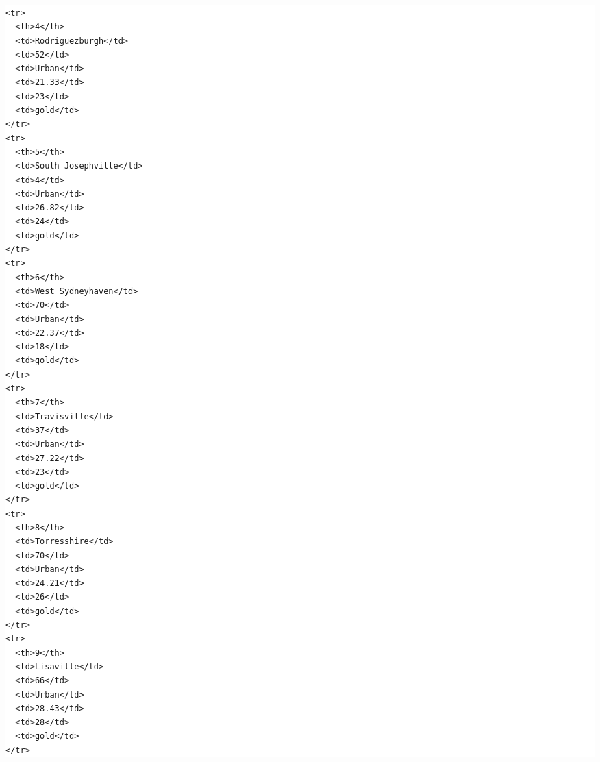     <tr>
      <th>4</th>
      <td>Rodriguezburgh</td>
      <td>52</td>
      <td>Urban</td>
      <td>21.33</td>
      <td>23</td>
      <td>gold</td>
    </tr>
    <tr>
      <th>5</th>
      <td>South Josephville</td>
      <td>4</td>
      <td>Urban</td>
      <td>26.82</td>
      <td>24</td>
      <td>gold</td>
    </tr>
    <tr>
      <th>6</th>
      <td>West Sydneyhaven</td>
      <td>70</td>
      <td>Urban</td>
      <td>22.37</td>
      <td>18</td>
      <td>gold</td>
    </tr>
    <tr>
      <th>7</th>
      <td>Travisville</td>
      <td>37</td>
      <td>Urban</td>
      <td>27.22</td>
      <td>23</td>
      <td>gold</td>
    </tr>
    <tr>
      <th>8</th>
      <td>Torresshire</td>
      <td>70</td>
      <td>Urban</td>
      <td>24.21</td>
      <td>26</td>
      <td>gold</td>
    </tr>
    <tr>
      <th>9</th>
      <td>Lisaville</td>
      <td>66</td>
      <td>Urban</td>
      <td>28.43</td>
      <td>28</td>
      <td>gold</td>
    </tr>
  </tbody>
</table>
</div>
